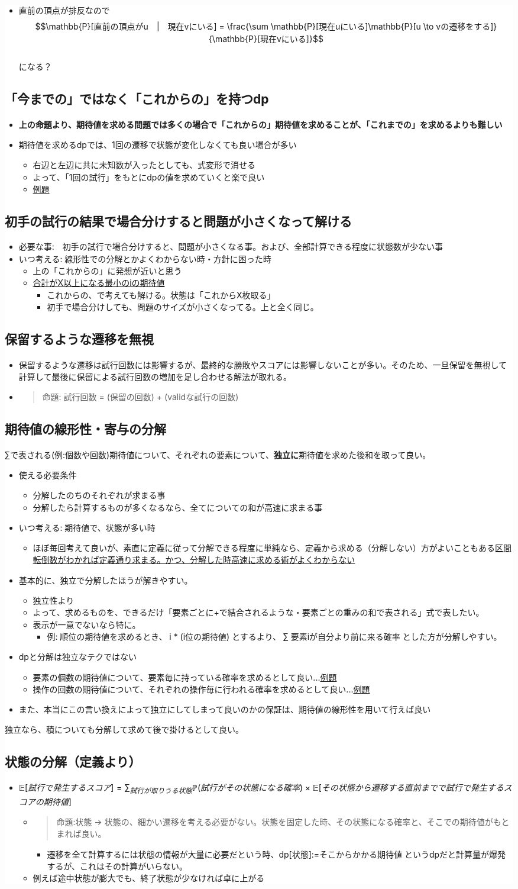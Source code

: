 - 直前の頂点が排反なので
$$\mathbb{P}[直前の頂点がu　|　現在vにいる]  = \frac{\sum \mathbb{P}[現在uにいる]\mathbb{P}[u \to vの遷移をする]}{\mathbb{P}[現在vにいる]}$$  
になる？
## 「今までの」ではなく「これからの」を持つdp
- **上の命題より、期待値を求める問題では多くの場合で「これからの」期待値を求めることが、「これまでの」を求めるよりも難しい**

    
- 期待値を求めるdpでは、1回の遷移で状態が変化しなくても良い場合が多い
    - 右辺と左辺に共に未知数が入ったとしても、式変形で消せる
    - よって、「1回の試行」をもとにdpの値を求めていくと楽で良い
    - [例題](https://atcoder.jp/contests/arc016/tasks/arc016_3)

## 初手の試行の結果で場合分けすると問題が小さくなって解ける
- 必要な事:　初手の試行で場合分けすると、問題が小さくなる事。および、全部計算できる程度に状態数が少ない事
- いつ考える: 線形性での分解とかよくわからない時・方針に困った時
    - 上の「これからの」に発想が近いと思う
    - [合計がX以上になる最小のiの期待値](https://atcoder.jp/contests/abc382/tasks/abc382_e)
        - これからの、で考えても解ける。状態は「これからX枚取る」
        - 初手で場合分けしても、問題のサイズが小さくなってる。上と全く同じ。

## 保留するような遷移を無視
- 保留するような遷移は試行回数には影響するが、最終的な勝敗やスコアには影響しないことが多い。そのため、一旦保留を無視して計算して最後に保留による試行回数の増加を足し合わせる解法が取れる。
- > 命題: 試行回数 = (保留の回数) + (validな試行の回数)

## 期待値の線形性・寄与の分解
$\sum$で表される(例:個数や回数)期待値について、それぞれの要素について、**独立に**期待値を求めた後和を取って良い。
- 使える必要条件
    - 分解したのちのそれぞれが求まる事
    - 分解したら計算するものが多くなるなら、全てについての和が高速に求まる事
- いつ考える: 期待値で、状態が多い時
    - ほぼ毎回考えて良いが、素直に定義に従って分解できる程度に単純なら、定義から求める（分解しない）方がよいこともある[区間転倒数がわかれば定義通り求まる。かつ、分解した時高速に求める術がよくわからない](https://atcoder.jp/contests/abc380/tasks/abc380_g)

- 基本的に、独立で分解したほうが解きやすい。
    - 独立性より
    - よって、求めるものを、できるだけ「要素ごとに+で結合されるような・要素ごとの重みの和で表される」式で表したい。
    - 表示が一意でないなら特に。
        - 例: 順位の期待値を求めるとき、 i * (i位の期待値) とするより、 $\sum$ 要素iが自分より前に来る確率 とした方が分解しやすい。

- dpと分解は独立なテクではない
    - 要素の個数の期待値について、要素毎に持っている確率を求めるとして良い...[例題](https://icpc2024.jag-icpc.org/icpcdomestic/contest/all_ja.html)
    - 操作の回数の期待値について、それぞれの操作毎に行われる確率を求めるとして良い...[例題](https://atcoder.jp/contests/awtf2024-open/tasks/awtf2024_b)
- また、本当にこの言い換えによって独立にしてしまって良いのかの保証は、期待値の線形性を用いて行えば良い


独立なら、積についても分解して求めて後で掛けるとして良い。

## 状態の分解（定義より）
- $\mathbb{E}[試行で発生するスコア] = \sum_{試行が取りうる状態} \mathbb{P}(試行がその状態になる確率) \times \mathbb{E}[その状態から遷移する直前までで試行で発生するスコアの期待値]$
    - >命題:状態 -> 状態の、細かい遷移を考える必要がない。状態を固定した時、その状態になる確率と、そこでの期待値がもとまれば良い。
        - 遷移を全て計算するには状態の情報が大量に必要だという時、dp[状態]:=そこからかかる期待値 というdpだと計算量が爆発するが、これはその計算がいらない。
    - 例えば途中状態が膨大でも、終了状態が少なければ卓に上がる
